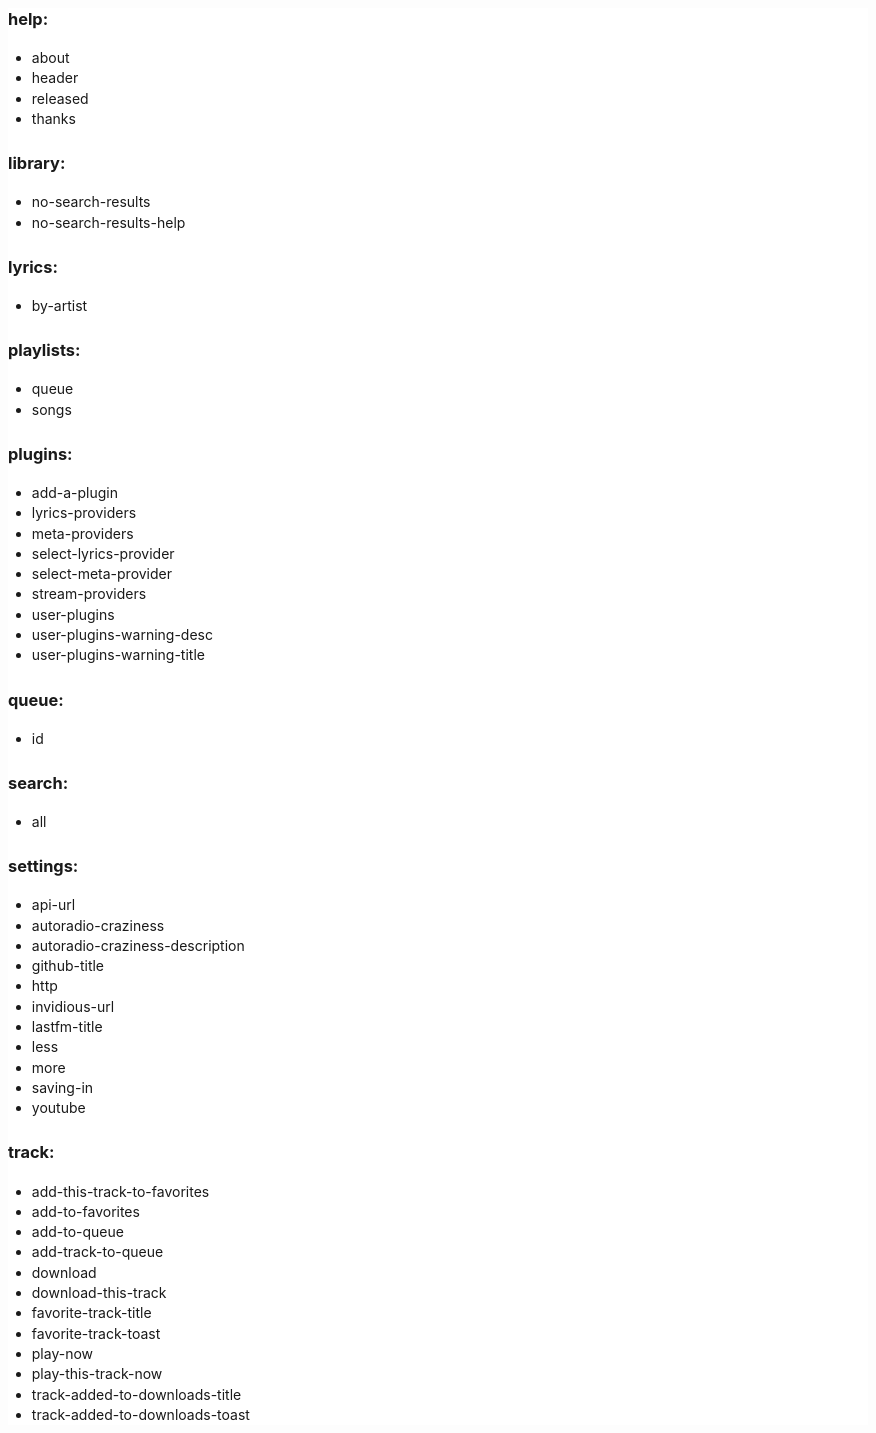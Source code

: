 ### help:
 - about
 - header
 - released
 - thanks

### library:
 - no-search-results
 - no-search-results-help

### lyrics:
 - by-artist

### playlists:
 - queue
 - songs

### plugins:
 - add-a-plugin
 - lyrics-providers
 - meta-providers
 - select-lyrics-provider
 - select-meta-provider
 - stream-providers
 - user-plugins
 - user-plugins-warning-desc
 - user-plugins-warning-title

### queue:
 - id

### search:
 - all

### settings:
 - api-url
 - autoradio-craziness
 - autoradio-craziness-description
 - github-title
 - http
 - invidious-url
 - lastfm-title
 - less
 - more
 - saving-in
 - youtube

### track:
 - add-this-track-to-favorites
 - add-to-favorites
 - add-to-queue
 - add-track-to-queue
 - download
 - download-this-track
 - favorite-track-title
 - favorite-track-toast
 - play-now
 - play-this-track-now
 - track-added-to-downloads-title
 - track-added-to-downloads-toast
